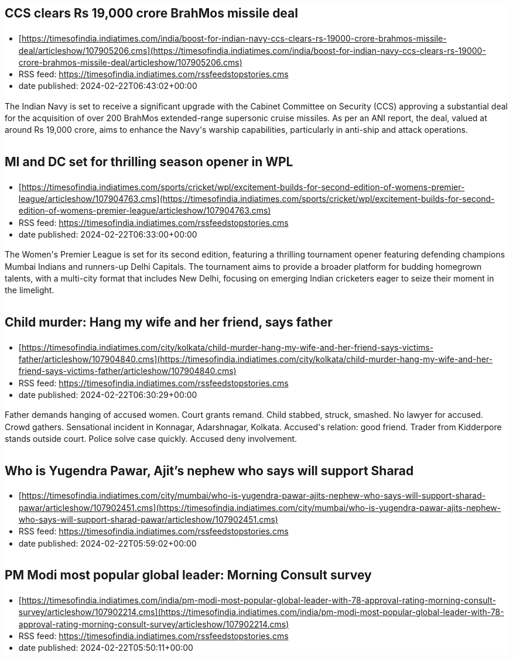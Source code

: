 

## CCS clears Rs 19,000 crore BrahMos missile deal
 - [https://timesofindia.indiatimes.com/india/boost-for-indian-navy-ccs-clears-rs-19000-crore-brahmos-missile-deal/articleshow/107905206.cms](https://timesofindia.indiatimes.com/india/boost-for-indian-navy-ccs-clears-rs-19000-crore-brahmos-missile-deal/articleshow/107905206.cms)
 - RSS feed: https://timesofindia.indiatimes.com/rssfeedstopstories.cms
 - date published: 2024-02-22T06:43:02+00:00

The Indian Navy is set to receive a significant upgrade with the Cabinet Committee on Security (CCS) approving a substantial deal for the acquisition of over 200 BrahMos extended-range supersonic cruise missiles. As per an ANI report, the deal, valued at around Rs 19,000 crore, aims to enhance the Navy's warship capabilities, particularly in anti-ship and attack operations.

## MI and DC set for thrilling season opener in WPL
 - [https://timesofindia.indiatimes.com/sports/cricket/wpl/excitement-builds-for-second-edition-of-womens-premier-league/articleshow/107904763.cms](https://timesofindia.indiatimes.com/sports/cricket/wpl/excitement-builds-for-second-edition-of-womens-premier-league/articleshow/107904763.cms)
 - RSS feed: https://timesofindia.indiatimes.com/rssfeedstopstories.cms
 - date published: 2024-02-22T06:33:00+00:00

The Women's Premier League is set for its second edition, featuring a thrilling tournament opener featuring defending champions Mumbai Indians and runners-up Delhi Capitals. The tournament aims to provide a broader platform for budding homegrown talents, with a multi-city format that includes New Delhi, focusing on emerging Indian cricketers eager to seize their moment in the limelight.

## Child murder: Hang my wife and her friend, says father
 - [https://timesofindia.indiatimes.com/city/kolkata/child-murder-hang-my-wife-and-her-friend-says-victims-father/articleshow/107904840.cms](https://timesofindia.indiatimes.com/city/kolkata/child-murder-hang-my-wife-and-her-friend-says-victims-father/articleshow/107904840.cms)
 - RSS feed: https://timesofindia.indiatimes.com/rssfeedstopstories.cms
 - date published: 2024-02-22T06:30:29+00:00

Father demands hanging of accused women. Court grants remand. Child stabbed, struck, smashed. No lawyer for accused. Crowd gathers. Sensational incident in Konnagar, Adarshnagar, Kolkata. Accused's relation: good friend. Trader from Kidderpore stands outside court. Police solve case quickly. Accused deny involvement.

## Who is Yugendra Pawar, Ajit’s nephew who says will support Sharad
 - [https://timesofindia.indiatimes.com/city/mumbai/who-is-yugendra-pawar-ajits-nephew-who-says-will-support-sharad-pawar/articleshow/107902451.cms](https://timesofindia.indiatimes.com/city/mumbai/who-is-yugendra-pawar-ajits-nephew-who-says-will-support-sharad-pawar/articleshow/107902451.cms)
 - RSS feed: https://timesofindia.indiatimes.com/rssfeedstopstories.cms
 - date published: 2024-02-22T05:59:02+00:00



## PM Modi most popular global leader: Morning Consult survey
 - [https://timesofindia.indiatimes.com/india/pm-modi-most-popular-global-leader-with-78-approval-rating-morning-consult-survey/articleshow/107902214.cms](https://timesofindia.indiatimes.com/india/pm-modi-most-popular-global-leader-with-78-approval-rating-morning-consult-survey/articleshow/107902214.cms)
 - RSS feed: https://timesofindia.indiatimes.com/rssfeedstopstories.cms
 - date published: 2024-02-22T05:50:11+00:00
